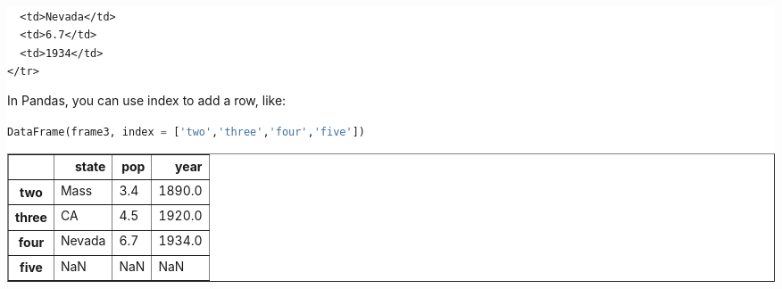       <td>Nevada</td>
      <td>6.7</td>
      <td>1934</td>
    </tr>
  </tbody>
</table>
</div>



In Pandas, you can use index to add a row, like:


```python
DataFrame(frame3, index = ['two','three','four','five'])
```




<div>
<style scoped>
    .dataframe tbody tr th:only-of-type {
        vertical-align: middle;
    }

    .dataframe tbody tr th {
        vertical-align: top;
    }

    .dataframe thead th {
        text-align: right;
    }
</style>
<table border="1" class="dataframe">
  <thead>
    <tr style="text-align: right;">
      <th></th>
      <th>state</th>
      <th>pop</th>
      <th>year</th>
    </tr>
  </thead>
  <tbody>
    <tr>
      <th>two</th>
      <td>Mass</td>
      <td>3.4</td>
      <td>1890.0</td>
    </tr>
    <tr>
      <th>three</th>
      <td>CA</td>
      <td>4.5</td>
      <td>1920.0</td>
    </tr>
    <tr>
      <th>four</th>
      <td>Nevada</td>
      <td>6.7</td>
      <td>1934.0</td>
    </tr>
    <tr>
      <th>five</th>
      <td>NaN</td>
      <td>NaN</td>
      <td>NaN</td>
    </tr>
  </tbody>